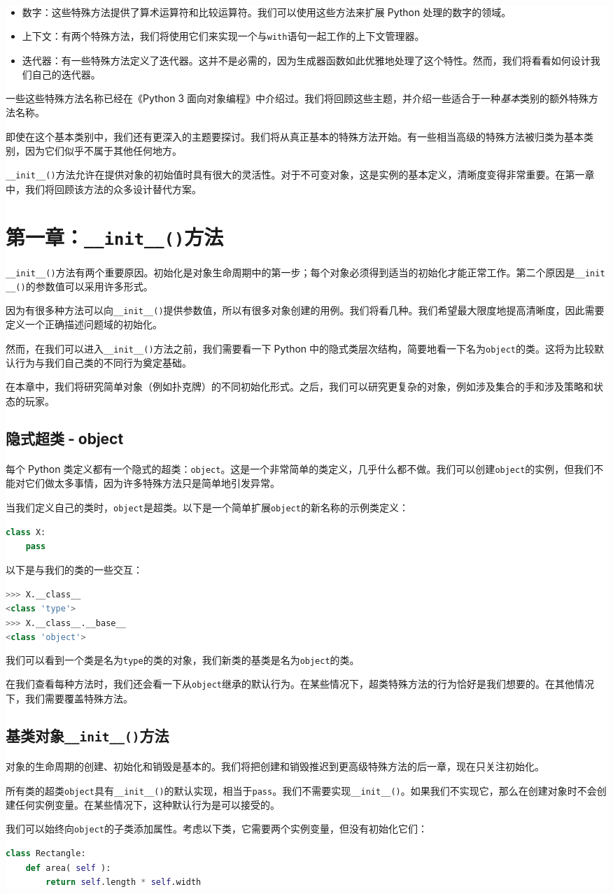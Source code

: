 +   数字：这些特殊方法提供了算术运算符和比较运算符。我们可以使用这些方法来扩展 Python 处理的数字的领域。

+   上下文：有两个特殊方法，我们将使用它们来实现一个与`with`语句一起工作的上下文管理器。

+   迭代器：有一些特殊方法定义了迭代器。这并不是必需的，因为生成器函数如此优雅地处理了这个特性。然而，我们将看看如何设计我们自己的迭代器。

一些这些特殊方法名称已经在《Python 3 面向对象编程》中介绍过。我们将回顾这些主题，并介绍一些适合于一种*基本*类别的额外特殊方法名称。

即使在这个基本类别中，我们还有更深入的主题要探讨。我们将从真正基本的特殊方法开始。有一些相当高级的特殊方法被归类为基本类别，因为它们似乎不属于其他任何地方。

`__init__()`方法允许在提供对象的初始值时具有很大的灵活性。对于不可变对象，这是实例的基本定义，清晰度变得非常重要。在第一章中，我们将回顾该方法的众多设计替代方案。

# 第一章：`__init__()`方法

`__init__()`方法有两个重要原因。初始化是对象生命周期中的第一步；每个对象必须得到适当的初始化才能正常工作。第二个原因是`__init__()`的参数值可以采用许多形式。

因为有很多种方法可以向`__init__()`提供参数值，所以有很多对象创建的用例。我们将看几种。我们希望最大限度地提高清晰度，因此需要定义一个正确描述问题域的初始化。

然而，在我们可以进入`__init__()`方法之前，我们需要看一下 Python 中的隐式类层次结构，简要地看一下名为`object`的类。这将为比较默认行为与我们自己类的不同行为奠定基础。

在本章中，我们将研究简单对象（例如扑克牌）的不同初始化形式。之后，我们可以研究更复杂的对象，例如涉及集合的手和涉及策略和状态的玩家。

## 隐式超类 - object

每个 Python 类定义都有一个隐式的超类：`object`。这是一个非常简单的类定义，几乎什么都不做。我们可以创建`object`的实例，但我们不能对它们做太多事情，因为许多特殊方法只是简单地引发异常。

当我们定义自己的类时，`object`是超类。以下是一个简单扩展`object`的新名称的示例类定义：

```py
class X:
    pass
```

以下是与我们的类的一些交互：

```py
>>> X.__class__
<class 'type'>
>>> X.__class__.__base__
<class 'object'>
```

我们可以看到一个类是名为`type`的类的对象，我们新类的基类是名为`object`的类。

在我们查看每种方法时，我们还会看一下从`object`继承的默认行为。在某些情况下，超类特殊方法的行为恰好是我们想要的。在其他情况下，我们需要覆盖特殊方法。

## 基类对象`__init__()`方法

对象的生命周期的创建、初始化和销毁是基本的。我们将把创建和销毁推迟到更高级特殊方法的后一章，现在只关注初始化。

所有类的超类`object`具有`__init__()`的默认实现，相当于`pass`。我们不需要实现`__init__()`。如果我们不实现它，那么在创建对象时不会创建任何实例变量。在某些情况下，这种默认行为是可以接受的。

我们可以始终向`object`的子类添加属性。考虑以下类，它需要两个实例变量，但没有初始化它们：

```py
class Rectangle:
    def area( self ):
        return self.length * self.width
```
